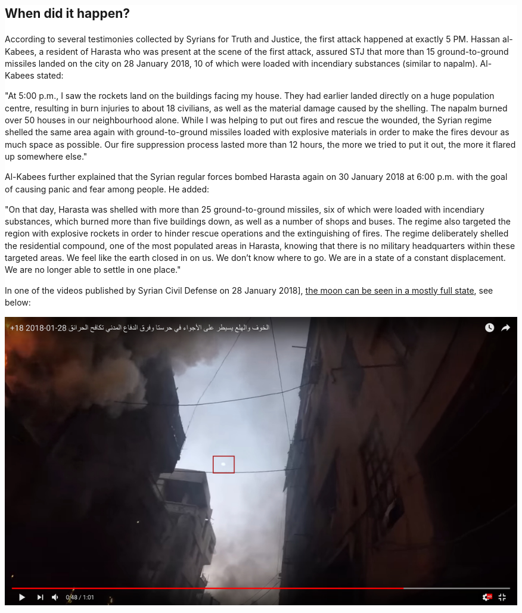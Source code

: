 ## When did it happen?

According to several testimonies collected by Syrians for Truth and Justice, the first attack happened at exactly 5 PM. Hassan al-Kabees, a resident of Harasta who was present at the scene of the first attack, assured STJ that more than 15 ground-to-ground missiles landed on the city on 28 January 2018, 10 of which were loaded with incendiary substances (similar to napalm). Al-Kabees stated:

"At 5:00 p.m., I saw the rockets land on the buildings facing my house. They had earlier landed directly on a huge population centre, resulting in burn injuries to about 18 civilians, as well as the material damage caused by the shelling. The napalm burned over 50 houses in our neighbourhood alone. While I was helping to put out fires and rescue the wounded, the Syrian regime shelled the same area again with ground-to-ground missiles loaded with explosive materials in order to make the fires devour as much space as possible. Our fire suppression process lasted more than 12 hours, the more we tried to put it out, the more it flared up somewhere else."

Al-Kabees further explained that the Syrian regular forces bombed Harasta again on 30 January 2018 at 6:00 p.m. with the goal of causing panic and fear among people. He added:

"On that day, Harasta was shelled with more than 25 ground-to-ground missiles, six of which were loaded with incendiary substances, which burned more than five buildings down, as well as a number of shops and buses. The regime also targeted the region with explosive rockets in order to hinder rescue operations and the extinguishing of fires. The regime deliberately shelled the residential compound, one of the most populated areas in Harasta, knowing that there is no military headquarters within these targeted areas. We feel like the earth closed in on us. We don’t know where to go. We are in a state of a constant displacement. We are no longer able to settle in one place."

In one of the videos published by Syrian Civil Defense on 28 January 2018], [the moon can be seen in a mostly full state](https://www.youtube.com/watch?v=_1G_Jp_zZRg), see below:

![harasta12](/assets/harasta12.jpg)